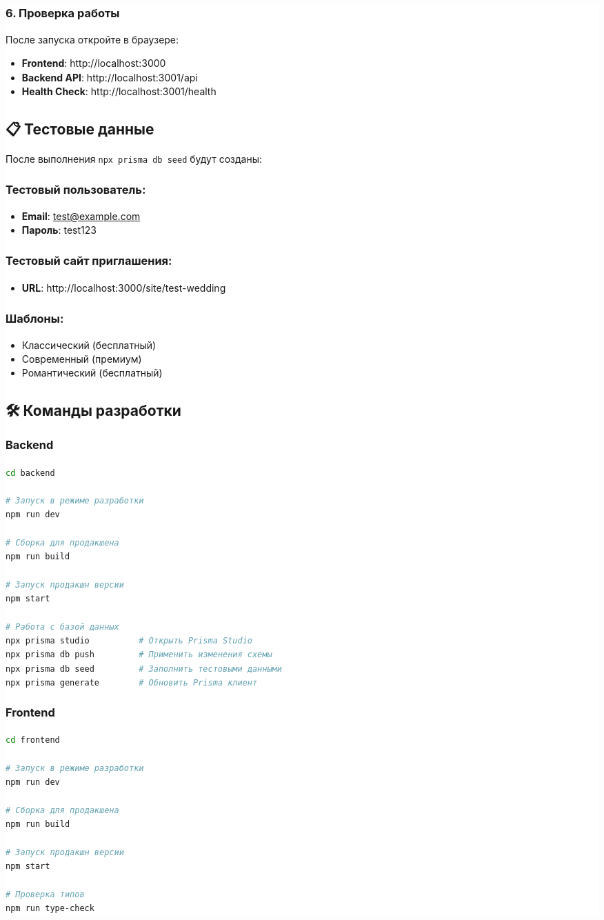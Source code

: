 ### 6. Проверка работы

После запуска откройте в браузере:

- **Frontend**: http://localhost:3000
- **Backend API**: http://localhost:3001/api
- **Health Check**: http://localhost:3001/health

## 📋 Тестовые данные

После выполнения `npx prisma db seed` будут созданы:

### Тестовый пользователь:
- **Email**: test@example.com
- **Пароль**: test123

### Тестовый сайт приглашения:
- **URL**: http://localhost:3000/site/test-wedding

### Шаблоны:
- Классический (бесплатный)
- Современный (премиум)
- Романтический (бесплатный)

## 🛠 Команды разработки

### Backend

```bash
cd backend

# Запуск в режиме разработки
npm run dev

# Сборка для продакшена
npm run build

# Запуск продакшн версии
npm start

# Работа с базой данных
npx prisma studio          # Открыть Prisma Studio
npx prisma db push         # Применить изменения схемы
npx prisma db seed         # Заполнить тестовыми данными
npx prisma generate        # Обновить Prisma клиент
```

### Frontend

```bash
cd frontend

# Запуск в режиме разработки
npm run dev

# Сборка для продакшена
npm run build

# Запуск продакшн версии
npm start

# Проверка типов
npm run type-check
```
